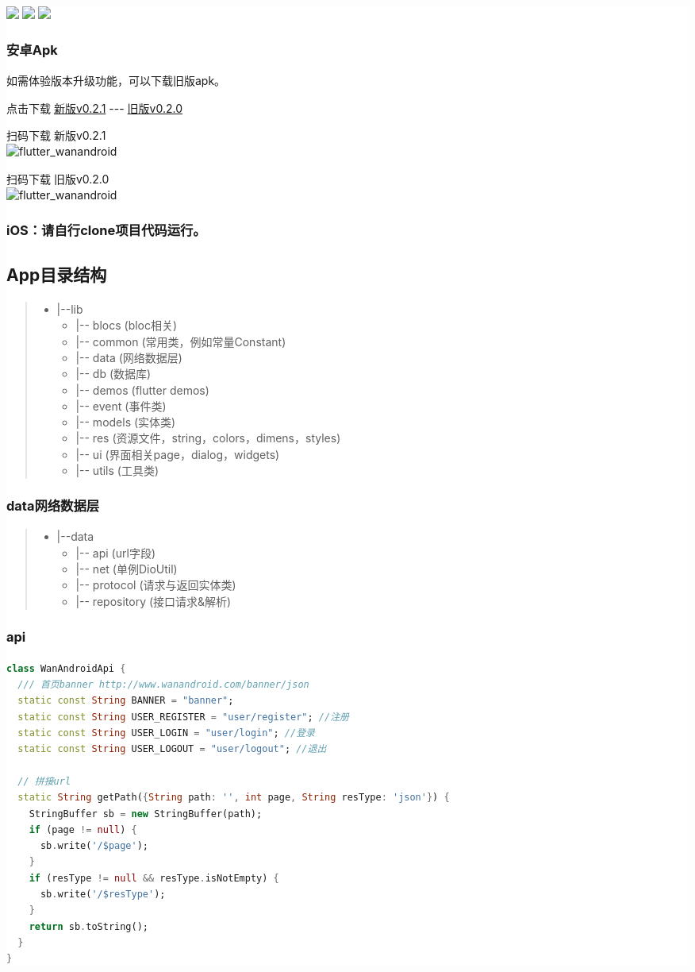 <img src="https://gitee.com/uploads/images/2019/0506/004900_5e0bd537_506864.png" width="240">  <img src="https://raw.githubusercontent.com/Sky24n/LDocuments/master/AppImgs/flutter_wanandroid/splash_video.gif" width="240">  <img src="https://raw.githubusercontent.com/Sky24n/LDocuments/master/AppImgs/flutter_wanandroid/upgrade_download.gif" width="240">    

### 安卓Apk
如需体验版本升级功能，可以下载旧版apk。  
  
点击下载  [新版v0.2.1](https://raw.githubusercontent.com/Sky24n/LDocuments/master/AppStore/flutter_wanandroid.apk)  ---  [旧版v0.2.0](https://raw.githubusercontent.com/Sky24n/LDocuments/master/AppStore/flutter_wanandroid_old.apk)  
   
扫码下载 新版v0.2.1  
![flutter_wanandroid](https://raw.githubusercontent.com/Sky24n/LDocuments/master/AppImgs/flutter_wanandroid/qrcode.png)
  
扫码下载 旧版v0.2.0    
![flutter_wanandroid](https://raw.githubusercontent.com/Sky24n/LDocuments/master/AppImgs/flutter_wanandroid/qrcode1.png)

### iOS：请自行clone项目代码运行。

## App目录结构
>- |--lib
>    - |-- blocs (bloc相关)
>    - |-- common (常用类，例如常量Constant)
>    - |-- data (网络数据层)
>    - |-- db (数据库)
>    - |-- demos (flutter demos)
>    - |-- event (事件类)
>    - |-- models (实体类)
>    - |-- res (资源文件，string，colors，dimens，styles)
>    - |-- ui (界面相关page，dialog，widgets)
>    - |-- utils (工具类)

### data网络数据层
>- |--data
>    - |-- api (url字段)
>    - |-- net (单例DioUtil)
>    - |-- protocol (请求与返回实体类)
>    - |-- repository (接口请求&解析)

### api
```dart
class WanAndroidApi {
  /// 首页banner http://www.wanandroid.com/banner/json
  static const String BANNER = "banner";
  static const String USER_REGISTER = "user/register"; //注册
  static const String USER_LOGIN = "user/login"; //登录
  static const String USER_LOGOUT = "user/logout"; //退出

  // 拼接url
  static String getPath({String path: '', int page, String resType: 'json'}) {
    StringBuffer sb = new StringBuffer(path);
    if (page != null) {
      sb.write('/$page');
    }
    if (resType != null && resType.isNotEmpty) {
      sb.write('/$resType');
    }
    return sb.toString();
  }
}
```